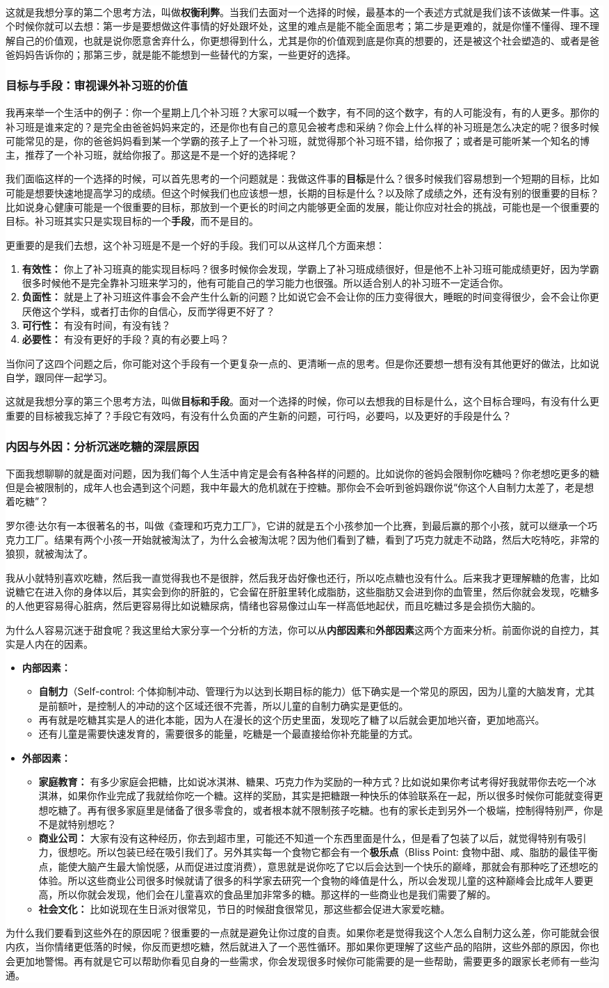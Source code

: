 这就是我想分享的第二个思考方法，叫做**权衡利弊**。当我们去面对一个选择的时候，最基本的一个表述方式就是我们该不该做某一件事。这个时候你就可以去想：第一步是要想做这件事情的好处跟坏处，这里的难点是能不能全面思考；第二步是更难的，就是你懂不懂得、理不理解自己的价值观，也就是说你愿意舍弃什么，你更想得到什么，尤其是你的价值观到底是你真的想要的，还是被这个社会塑造的、或者是爸爸妈妈告诉你的；那第三步，就是能不能想到一些替代的方案，一些更好的选择。

### 目标与手段：审视课外补习班的价值

我再来举一个生活中的例子：你一个星期上几个补习班？大家可以喊一个数字，有不同的这个数字，有的人可能没有，有的人更多。那你的补习班是谁来定的？是完全由爸爸妈妈来定的，还是你也有自己的意见会被考虑和采纳？你会上什么样的补习班是怎么决定的呢？很多时候可能常见的是，你的爸爸妈妈看到某一个学霸的孩子上了一个补习班，就觉得那个补习班不错，给你报了；或者是可能听某一个知名的博主，推荐了一个补习班，就给你报了。那这是不是一个好的选择呢？

我们面临这样的一个选择的时候，可以首先思考的一个问题就是：我做这件事的**目标**是什么？很多时候我们容易想到一个短期的目标，比如可能是想要快速地提高学习的成绩。但这个时候我们也应该想一想，长期的目标是什么？以及除了成绩之外，还有没有别的很重要的目标？比如说身心健康可能是一个很重要的目标，那放到一个更长的时间之内能够更全面的发展，能让你应对社会的挑战，可能也是一个很重要的目标。补习班其实只是实现目标的一个**手段**，而不是目的。

更重要的是我们去想，这个补习班是不是一个好的手段。我们可以从这样几个方面来想：
1.  **有效性：** 你上了补习班真的能实现目标吗？很多时候你会发现，学霸上了补习班成绩很好，但是他不上补习班可能成绩更好，因为学霸很多时候他不是完全靠补习班来学习的，他有可能自己的学习能力也很强。所以适合别人的补习班不一定适合你。
2.  **负面性：** 就是上了补习班这件事会不会产生什么新的问题？比如说它会不会让你的压力变得很大，睡眠的时间变得很少，会不会让你更厌倦这个学科，或者打击你的自信心，反而学得更不好了？
3.  **可行性：** 有没有时间，有没有钱？
4.  **必要性：** 有没有更好的手段？真的有必要上吗？

当你问了这四个问题之后，你可能对这个手段有一个更复杂一点的、更清晰一点的思考。但是你还要想一想有没有其他更好的做法，比如说自学，跟同伴一起学习。

这就是我想分享的第三个思考方法，叫做**目标和手段**。面对一个选择的时候，你可以去想我的目标是什么，这个目标合理吗，有没有什么更重要的目标被我忘掉了？手段它有效吗，有没有什么负面的产生新的问题，可行吗，必要吗，以及更好的手段是什么？

### 内因与外因：分析沉迷吃糖的深层原因

下面我想聊聊的就是面对问题，因为我们每个人生活中肯定是会有各种各样的问题的。比如说你的爸妈会限制你吃糖吗？你老想吃更多的糖但是会被限制的，成年人也会遇到这个问题，我中年最大的危机就在于控糖。那你会不会听到爸妈跟你说“你这个人自制力太差了，老是想着吃糖”？

罗尔德·达尔有一本很著名的书，叫做《查理和巧克力工厂》，它讲的就是五个小孩参加一个比赛，到最后赢的那个小孩，就可以继承一个巧克力工厂。结果有两个小孩一开始就被淘汰了，为什么会被淘汰呢？因为他们看到了糖，看到了巧克力就走不动路，然后大吃特吃，非常的狼狈，就被淘汰了。

我从小就特别喜欢吃糖，然后我一直觉得我也不是很胖，然后我牙齿好像也还行，所以吃点糖也没有什么。后来我才更理解糖的危害，比如说糖它在进入你的身体以后，其实会到你的肝脏的，它会留在肝脏里转化成脂肪，这些脂肪又会进到你的血管里，然后你就会发现，吃糖多的人他更容易得心脏病，然后更容易得比如说糖尿病，情绪也容易像过山车一样高低地起伏，而且吃糖过多是会损伤大脑的。

为什么人容易沉迷于甜食呢？我这里给大家分享一个分析的方法，你可以从**内部因素**和**外部因素**这两个方面来分析。前面你说的自控力，其实是人内在的因素。

*   **内部因素：**
    *   **自制力**（Self-control: 个体抑制冲动、管理行为以达到长期目标的能力）低下确实是一个常见的原因，因为儿童的大脑发育，尤其是前额叶，是控制人的冲动的这个区域还很不完善，所以儿童的自制力确实是更低的。
    *   再有就是吃糖其实是人的进化本能，因为人在漫长的这个历史里面，发现吃了糖了以后就会更加地兴奋，更加地高兴。
    *   还有儿童是需要快速发育的，需要很多的能量，吃糖是一个最直接给你补充能量的方式。

*   **外部因素：**
    *   **家庭教育：** 有多少家庭会把糖，比如说冰淇淋、糖果、巧克力作为奖励的一种方式？比如说如果你考试考得好我就带你去吃一个冰淇淋，如果你作业完成了我就给你吃一个糖。这样的奖励，其实是把糖跟一种快乐的体验联系在一起，所以很多时候你可能就变得更想吃糖了。再有很多家庭里是储备了很多零食的，或者根本就不限制孩子吃糖。也有的家长走到另外一个极端，控制得特别严，你是不是就特别想吃？
    *   **商业公司：** 大家有没有这种经历，你去到超市里，可能还不知道一个东西里面是什么，但是看了包装了以后，就觉得特别有吸引力，很想吃。所以包装已经在吸引我们了。另外其实每一个食物它都会有一个**极乐点**（Bliss Point: 食物中甜、咸、脂肪的最佳平衡点，能使大脑产生最大愉悦感，从而促进过度消费），意思就是说你吃了它以后会达到一个快乐的巅峰，那就会有那种吃了还想吃的体验。所以这些商业公司很多时候就请了很多的科学家去研究一个食物的峰值是什么，所以会发现儿童的这种巅峰会比成年人要更高，所以你就会发现，他们会在儿童喜欢的食品里加非常多的糖。那这样的一些商业也是我们需要了解的。
    *   **社会文化：** 比如说现在生日派对很常见，节日的时候甜食很常见，那这些都会促进大家爱吃糖。

为什么我们要看到这些外在的原因呢？很重要的一点就是避免让你过度的自责。如果你老是觉得我这个人怎么自制力这么差，你可能就会很内疚，当你情绪更低落的时候，你反而更想吃糖，然后就进入了一个恶性循环。那如果你更理解了这些产品的陷阱，这些外部的原因，你也会更加地警惕。再有就是它可以帮助你看见自身的一些需求，你会发现很多时候你可能需要的是一些帮助，需要更多的跟家长老师有一些沟通。
